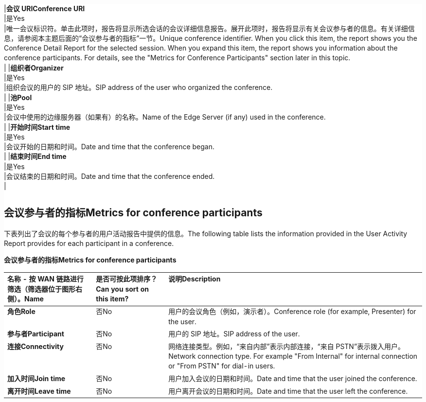 |<span data-ttu-id="e2f8a-241">**会议 URI**</span><span class="sxs-lookup"><span data-stu-id="e2f8a-241">**Conference URI**</span></span> <br/> |<span data-ttu-id="e2f8a-242">是</span><span class="sxs-lookup"><span data-stu-id="e2f8a-242">Yes</span></span>  <br/> |<span data-ttu-id="e2f8a-p122">唯一会议标识符。单击此项时，报告将显示所选会话的会议详细信息报告。展开此项时，报告将显示有关会议参与者的信息。有关详细信息，请参阅本主题后面的“会议参与者的指标”一节。</span><span class="sxs-lookup"><span data-stu-id="e2f8a-p122">Unique conference identifier. When you click this item, the report shows you the Conference Detail Report for the selected session. When you expand this item, the report shows you information about the conference participants. For details, see the "Metrics for Conference Participants" section later in this topic.</span></span>  <br/> |
|<span data-ttu-id="e2f8a-247">**组织者**</span><span class="sxs-lookup"><span data-stu-id="e2f8a-247">**Organizer**</span></span> <br/> |<span data-ttu-id="e2f8a-248">是</span><span class="sxs-lookup"><span data-stu-id="e2f8a-248">Yes</span></span>  <br/> |<span data-ttu-id="e2f8a-249">组织会议的用户的 SIP 地址。</span><span class="sxs-lookup"><span data-stu-id="e2f8a-249">SIP address of the user who organized the conference.</span></span>  <br/> |
|<span data-ttu-id="e2f8a-250">**池**</span><span class="sxs-lookup"><span data-stu-id="e2f8a-250">**Pool**</span></span> <br/> |<span data-ttu-id="e2f8a-251">是</span><span class="sxs-lookup"><span data-stu-id="e2f8a-251">Yes</span></span>  <br/> |<span data-ttu-id="e2f8a-252">会议中使用的边缘服务器（如果有）的名称。</span><span class="sxs-lookup"><span data-stu-id="e2f8a-252">Name of the Edge Server (if any) used in the conference.</span></span>  <br/> |
|<span data-ttu-id="e2f8a-253">**开始时间**</span><span class="sxs-lookup"><span data-stu-id="e2f8a-253">**Start time**</span></span> <br/> |<span data-ttu-id="e2f8a-254">是</span><span class="sxs-lookup"><span data-stu-id="e2f8a-254">Yes</span></span>  <br/> |<span data-ttu-id="e2f8a-255">会议开始的日期和时间。</span><span class="sxs-lookup"><span data-stu-id="e2f8a-255">Date and time that the conference began.</span></span>  <br/> |
|<span data-ttu-id="e2f8a-256">**结束时间**</span><span class="sxs-lookup"><span data-stu-id="e2f8a-256">**End time**</span></span> <br/> |<span data-ttu-id="e2f8a-257">是</span><span class="sxs-lookup"><span data-stu-id="e2f8a-257">Yes</span></span>  <br/> |<span data-ttu-id="e2f8a-258">会议结束的日期和时间。</span><span class="sxs-lookup"><span data-stu-id="e2f8a-258">Date and time that the conference ended.</span></span>  <br/> |

## <a name="metrics-for-conference-participants"></a><span data-ttu-id="e2f8a-259">会议参与者的指标</span><span class="sxs-lookup"><span data-stu-id="e2f8a-259">Metrics for conference participants</span></span>

<span data-ttu-id="e2f8a-260">下表列出了会议的每个参与者的用户活动报告中提供的信息。</span><span class="sxs-lookup"><span data-stu-id="e2f8a-260">The following table lists the information provided in the User Activity Report provides for each participant in a conference.</span></span>

<span data-ttu-id="e2f8a-261">**会议参与者的指标**</span><span class="sxs-lookup"><span data-stu-id="e2f8a-261">**Metrics for conference participants**</span></span>

|<span data-ttu-id="e2f8a-262">**名称** - 按 WAN 链路进行筛选（筛选器位于图形右侧）。</span><span class="sxs-lookup"><span data-stu-id="e2f8a-262">**Name**</span></span>|<span data-ttu-id="e2f8a-263">**是否可按此项排序？**</span><span class="sxs-lookup"><span data-stu-id="e2f8a-263">**Can you sort on this item?**</span></span>|<span data-ttu-id="e2f8a-264">**说明**</span><span class="sxs-lookup"><span data-stu-id="e2f8a-264">**Description**</span></span>|
|:-----|:-----|:-----|
|<span data-ttu-id="e2f8a-265">**角色**</span><span class="sxs-lookup"><span data-stu-id="e2f8a-265">**Role**</span></span> <br/> |<span data-ttu-id="e2f8a-266">否</span><span class="sxs-lookup"><span data-stu-id="e2f8a-266">No</span></span>  <br/> |<span data-ttu-id="e2f8a-267">用户的会议角色（例如，演示者）。</span><span class="sxs-lookup"><span data-stu-id="e2f8a-267">Conference role (for example, Presenter) for the user.</span></span>  <br/> |
|<span data-ttu-id="e2f8a-268">**参与者**</span><span class="sxs-lookup"><span data-stu-id="e2f8a-268">**Participant**</span></span> <br/> |<span data-ttu-id="e2f8a-269">否</span><span class="sxs-lookup"><span data-stu-id="e2f8a-269">No</span></span>  <br/> |<span data-ttu-id="e2f8a-270">用户的 SIP 地址。</span><span class="sxs-lookup"><span data-stu-id="e2f8a-270">SIP address of the user.</span></span>  <br/> |
|<span data-ttu-id="e2f8a-271">**连接**</span><span class="sxs-lookup"><span data-stu-id="e2f8a-271">**Connectivity**</span></span> <br/> |<span data-ttu-id="e2f8a-272">否</span><span class="sxs-lookup"><span data-stu-id="e2f8a-272">No</span></span>  <br/> |<span data-ttu-id="e2f8a-p123">网络连接类型。例如，“来自内部”表示内部连接，“来自 PSTN”表示拨入用户。</span><span class="sxs-lookup"><span data-stu-id="e2f8a-p123">Network connection type. For example "From Internal" for internal connection or "From PSTN" for dial-in users.</span></span>  <br/> |
|<span data-ttu-id="e2f8a-275">**加入时间**</span><span class="sxs-lookup"><span data-stu-id="e2f8a-275">**Join time**</span></span> <br/> |<span data-ttu-id="e2f8a-276">否</span><span class="sxs-lookup"><span data-stu-id="e2f8a-276">No</span></span>  <br/> |<span data-ttu-id="e2f8a-277">用户加入会议的日期和时间。</span><span class="sxs-lookup"><span data-stu-id="e2f8a-277">Date and time that the user joined the conference.</span></span>  <br/> |
|<span data-ttu-id="e2f8a-278">**离开时间**</span><span class="sxs-lookup"><span data-stu-id="e2f8a-278">**Leave time**</span></span> <br/> |<span data-ttu-id="e2f8a-279">否</span><span class="sxs-lookup"><span data-stu-id="e2f8a-279">No</span></span>  <br/> |<span data-ttu-id="e2f8a-280">用户离开会议的日期和时间。</span><span class="sxs-lookup"><span data-stu-id="e2f8a-280">Date and time that the user left the conference.</span></span>  <br/> |